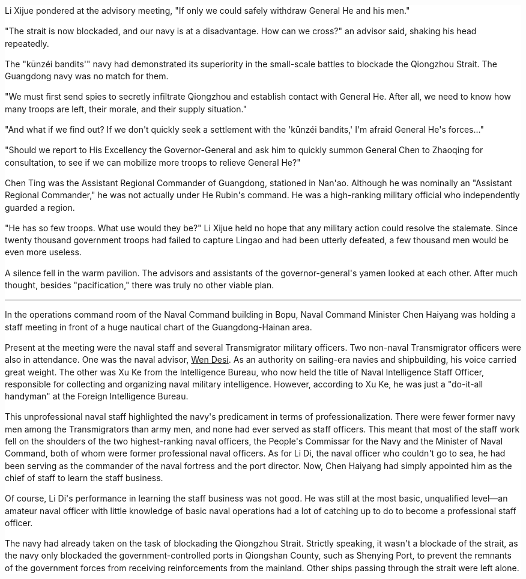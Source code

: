 Li Xijue pondered at the advisory meeting, "If only we could safely withdraw General He and his men."

"The strait is now blockaded, and our navy is at a disadvantage. How can we cross?" an advisor said, shaking his head repeatedly.

The "kūnzéi bandits'" navy had demonstrated its superiority in the small-scale battles to blockade the Qiongzhou Strait. The Guangdong navy was no match for them.

"We must first send spies to secretly infiltrate Qiongzhou and establish contact with General He. After all, we need to know how many troops are left, their morale, and their supply situation."

"And what if we find out? If we don't quickly seek a settlement with the 'kūnzéi bandits,' I'm afraid General He's forces..."

"Should we report to His Excellency the Governor-General and ask him to quickly summon General Chen to Zhaoqing for consultation, to see if we can mobilize more troops to relieve General He?"

Chen Ting was the Assistant Regional Commander of Guangdong, stationed in Nan'ao. Although he was nominally an "Assistant Regional Commander," he was not actually under He Rubin's command. He was a high-ranking military official who independently guarded a region.

"He has so few troops. What use would they be?" Li Xijue held no hope that any military action could resolve the stalemate. Since twenty thousand government troops had failed to capture Lingao and had been utterly defeated, a few thousand men would be even more useless.

A silence fell in the warm pavilion. The advisors and assistants of the governor-general's yamen looked at each other. After much thought, besides "pacification," there was truly no other viable plan.

---

In the operations command room of the Naval Command building in Bopu, Naval Command Minister Chen Haiyang was holding a staff meeting in front of a huge nautical chart of the Guangdong-Hainan area.

Present at the meeting were the naval staff and several Transmigrator military officers. Two non-naval Transmigrator officers were also in attendance. One was the naval advisor, [Wen Desi][y002]. As an authority on sailing-era navies and shipbuilding, his voice carried great weight. The other was Xu Ke from the Intelligence Bureau, who now held the title of Naval Intelligence Staff Officer, responsible for collecting and organizing naval military intelligence. However, according to Xu Ke, he was just a "do-it-all handyman" at the Foreign Intelligence Bureau.

This unprofessional naval staff highlighted the navy's predicament in terms of professionalization. There were fewer former navy men among the Transmigrators than army men, and none had ever served as staff officers. This meant that most of the staff work fell on the shoulders of the two highest-ranking naval officers, the People's Commissar for the Navy and the Minister of Naval Command, both of whom were former professional naval officers. As for Li Di, the naval officer who couldn't go to sea, he had been serving as the commander of the naval fortress and the port director. Now, Chen Haiyang had simply appointed him as the chief of staff to learn the staff business.

Of course, Li Di's performance in learning the staff business was not good. He was still at the most basic, unqualified level—an amateur naval officer with little knowledge of basic naval operations had a lot of catching up to do to become a professional staff officer.

The navy had already taken on the task of blockading the Qiongzhou Strait. Strictly speaking, it wasn't a blockade of the strait, as the navy only blockaded the government-controlled ports in Qiongshan County, such as Shenying Port, to prevent the remnants of the government forces from receiving reinforcements from the mainland. Other ships passing through the strait were left alone.


[y002]: /characters/y002 "Wen Desi"